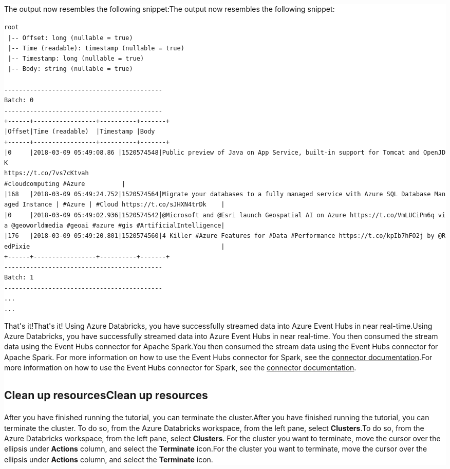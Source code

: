 <span data-ttu-id="d0be8-230">The output now resembles the following snippet:</span><span class="sxs-lookup"><span data-stu-id="d0be8-230">The output now resembles the following snippet:</span></span>

    root
     |-- Offset: long (nullable = true)
     |-- Time (readable): timestamp (nullable = true)
     |-- Timestamp: long (nullable = true)
     |-- Body: string (nullable = true)

    -------------------------------------------
    Batch: 0
    -------------------------------------------
    +------+-----------------+----------+-------+
    |Offset|Time (readable)  |Timestamp |Body
    +------+-----------------+----------+-------+
    |0     |2018-03-09 05:49:08.86 |1520574548|Public preview of Java on App Service, built-in support for Tomcat and OpenJDK
    https://t.co/7vs7cKtvah
    #cloudcomputing #Azure          |
    |168   |2018-03-09 05:49:24.752|1520574564|Migrate your databases to a fully managed service with Azure SQL Database Managed Instance | #Azure | #Cloud https://t.co/sJHXN4trDk    |
    |0     |2018-03-09 05:49:02.936|1520574542|@Microsoft and @Esri launch Geospatial AI on Azure https://t.co/VmLUCiPm6q via @geoworldmedia #geoai #azure #gis #ArtificialIntelligence|
    |176   |2018-03-09 05:49:20.801|1520574560|4 Killer #Azure Features for #Data #Performance https://t.co/kpIb7hFO2j by @RedPixie                                                    |
    +------+-----------------+----------+-------+
    -------------------------------------------
    Batch: 1
    -------------------------------------------
    ...
    ...

<span data-ttu-id="d0be8-231">That's it!</span><span class="sxs-lookup"><span data-stu-id="d0be8-231">That's it!</span></span> <span data-ttu-id="d0be8-232">Using Azure Databricks, you have successfully streamed data into Azure Event Hubs in near real-time.</span><span class="sxs-lookup"><span data-stu-id="d0be8-232">Using Azure Databricks, you have successfully streamed data into Azure Event Hubs in near real-time.</span></span> <span data-ttu-id="d0be8-233">You then consumed the stream data using the Event Hubs connector for Apache Spark.</span><span class="sxs-lookup"><span data-stu-id="d0be8-233">You then consumed the stream data using the Event Hubs connector for Apache Spark.</span></span> <span data-ttu-id="d0be8-234">For more information on how to use the Event Hubs connector for Spark, see the [connector documentation](https://github.com/Azure/azure-event-hubs-spark/tree/master/docs).</span><span class="sxs-lookup"><span data-stu-id="d0be8-234">For more information on how to use the Event Hubs connector for Spark, see the [connector documentation](https://github.com/Azure/azure-event-hubs-spark/tree/master/docs).</span></span>

## <a name="clean-up-resources"></a><span data-ttu-id="d0be8-235">Clean up resources</span><span class="sxs-lookup"><span data-stu-id="d0be8-235">Clean up resources</span></span>

<span data-ttu-id="d0be8-236">After you have finished running the tutorial, you can terminate the cluster.</span><span class="sxs-lookup"><span data-stu-id="d0be8-236">After you have finished running the tutorial, you can terminate the cluster.</span></span> <span data-ttu-id="d0be8-237">To do so, from the Azure Databricks workspace, from the left pane, select **Clusters**.</span><span class="sxs-lookup"><span data-stu-id="d0be8-237">To do so, from the Azure Databricks workspace, from the left pane, select **Clusters**.</span></span> <span data-ttu-id="d0be8-238">For the cluster you want to terminate, move the cursor over the ellipsis under **Actions** column, and select the **Terminate** icon.</span><span class="sxs-lookup"><span data-stu-id="d0be8-238">For the cluster you want to terminate, move the cursor over the ellipsis under **Actions** column, and select the **Terminate** icon.</span></span>
